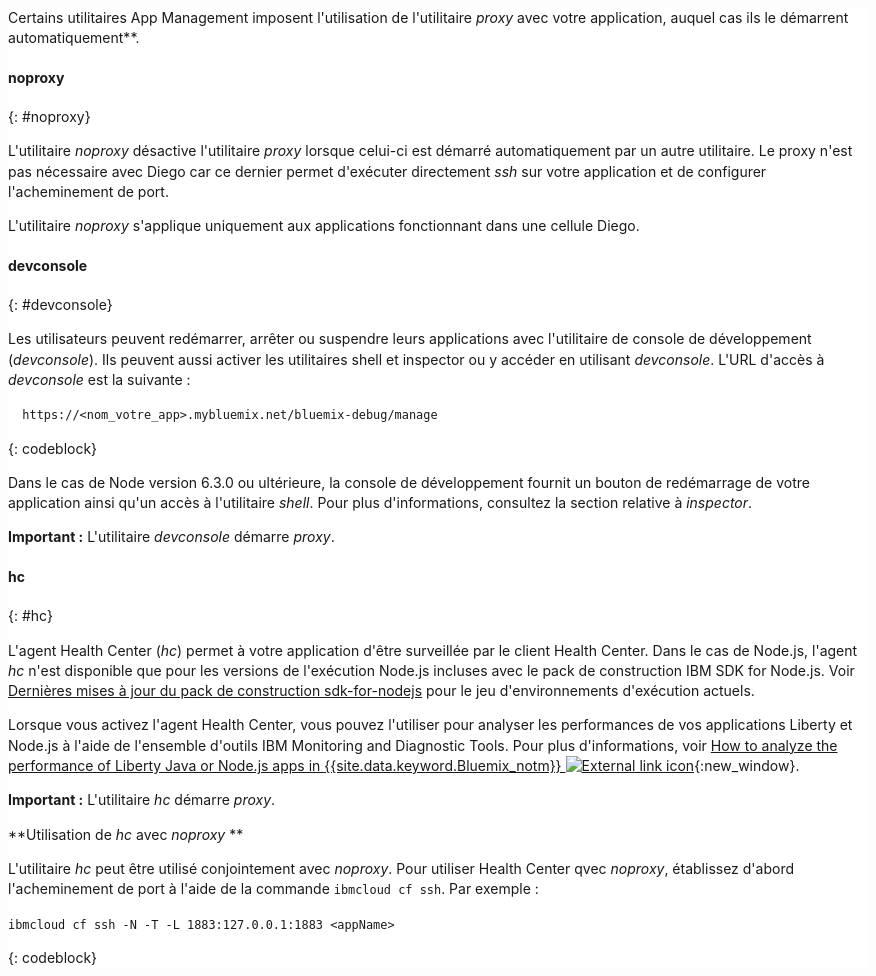 Certains utilitaires App Management imposent l'utilisation de l'utilitaire *proxy* avec votre application, auquel cas ils le démarrent automatiquement**.

#### noproxy
{: #noproxy}

L'utilitaire *noproxy* désactive l'utilitaire *proxy* lorsque celui-ci est démarré automatiquement par un autre utilitaire.  Le proxy n'est pas nécessaire avec Diego car ce dernier permet d'exécuter directement *ssh* sur votre application et de configurer l'acheminement de port.

L'utilitaire *noproxy* s'applique uniquement aux applications fonctionnant dans une cellule Diego.

#### devconsole
{: #devconsole}

Les utilisateurs peuvent redémarrer, arrêter ou suspendre leurs applications avec l'utilitaire de console de développement (*devconsole*). Ils peuvent aussi activer les utilitaires shell et inspector ou y accéder en utilisant *devconsole*.  L'URL d'accès à *devconsole* est la suivante :
```
  https://<nom_votre_app>.mybluemix.net/bluemix-debug/manage
```
{: codeblock}

Dans le cas de Node version 6.3.0 ou ultérieure, la console de développement fournit un bouton de redémarrage de votre application ainsi qu'un accès à l'utilitaire *shell*.  Pour plus d'informations, consultez la section relative à *inspector*.

**Important :** L'utilitaire *devconsole* démarre *proxy*.

#### hc
{: #hc}

L'agent Health Center (*hc*) permet à votre application d'être surveillée par le client Health Center.  Dans le cas de Node.js, l'agent *hc* n'est disponible que pour les versions de l'exécution Node.js incluses avec le pack de construction IBM SDK for Node.js.  Voir [Dernières mises à jour du pack de construction sdk-for-nodejs](/docs/runtimes/nodejs/updates.html) pour le jeu d'environnements d'exécution actuels.

Lorsque vous activez l'agent Health Center, vous pouvez l'utiliser pour analyser les performances de vos applications Liberty et Node.js à l'aide de l'ensemble d'outils IBM Monitoring and Diagnostic Tools. Pour plus d'informations, voir [How to analyze the performance of Liberty Java or Node.js apps in {{site.data.keyword.Bluemix_notm}} ![External link icon](../../icons/launch-glyph.svg "External link icon")](https://developer.ibm.com/bluemix/2015/07/03/how-to-analyze-performance-in-bluemix/){:new_window}.

**Important :** L'utilitaire *hc* démarre *proxy*.

**Utilisation de *hc* avec *noproxy* **

L'utilitaire *hc* peut être utilisé conjointement avec *noproxy*. Pour utiliser Health Center qvec *noproxy*, établissez d'abord l'acheminement de port à l'aide de la commande `ibmcloud cf ssh`. Par exemple :

```
ibmcloud cf ssh -N -T -L 1883:127.0.0.1:1883 <appName>
```
{: codeblock}
